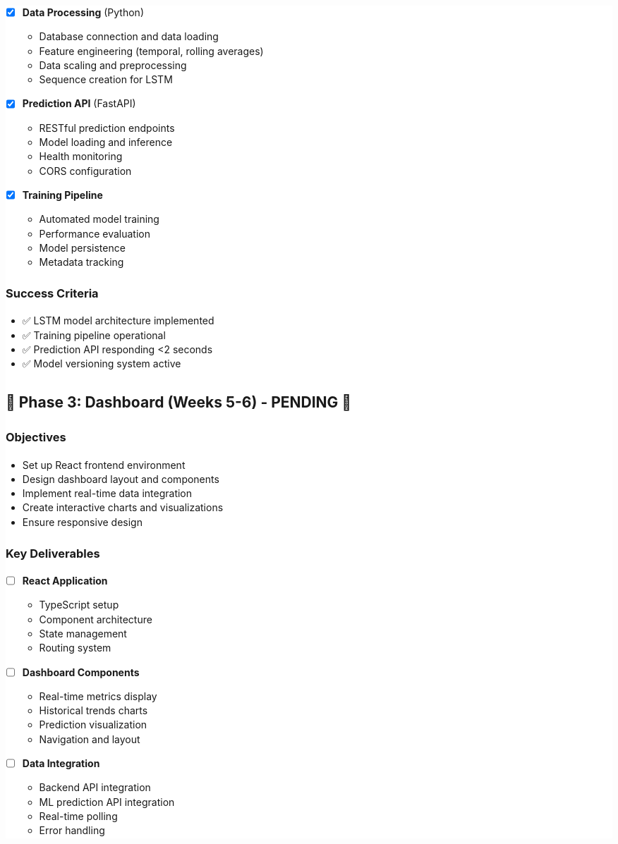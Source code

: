 - [x] **Data Processing** (Python)
  - Database connection and data loading
  - Feature engineering (temporal, rolling averages)
  - Data scaling and preprocessing
  - Sequence creation for LSTM

- [x] **Prediction API** (FastAPI)
  - RESTful prediction endpoints
  - Model loading and inference
  - Health monitoring
  - CORS configuration

- [x] **Training Pipeline**
  - Automated model training
  - Performance evaluation
  - Model persistence
  - Metadata tracking

### **Success Criteria**
- ✅ LSTM model architecture implemented
- ✅ Training pipeline operational
- ✅ Prediction API responding <2 seconds
- ✅ Model versioning system active

## 🎨 **Phase 3: Dashboard (Weeks 5-6) - PENDING 🚧**

### **Objectives**
- Set up React frontend environment
- Design dashboard layout and components
- Implement real-time data integration
- Create interactive charts and visualizations
- Ensure responsive design

### **Key Deliverables**
- [ ] **React Application**
  - TypeScript setup
  - Component architecture
  - State management
  - Routing system

- [ ] **Dashboard Components**
  - Real-time metrics display
  - Historical trends charts
  - Prediction visualization
  - Navigation and layout

- [ ] **Data Integration**
  - Backend API integration
  - ML prediction API integration
  - Real-time polling
  - Error handling
